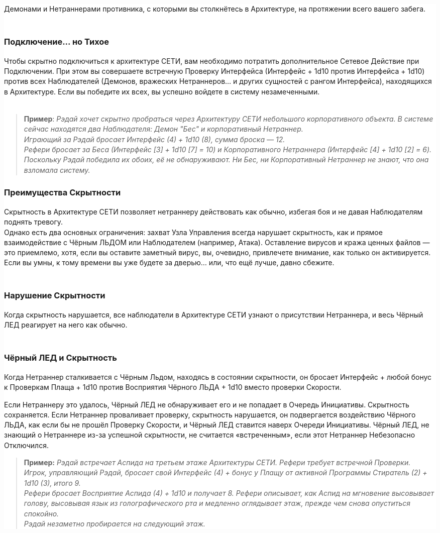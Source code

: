Демонами и Нетраннерами противника, с которыми вы столкнётесь в Архитектуре, на протяжении всего вашего забега.<br><br>

### Подключение... но Тихое

Чтобы скрытно подключиться к архитектуре СЕТИ, вам необходимо потратить дополнительное Сетевое Действие при Подключении.
При этом вы совершаете встречную Проверку Интерфейса (Интерфейс + 1d10 против Интерфейса + 1d10) против всех Наблюдателей
(Демонов, вражеских Нетраннеров… и других сущностей с рангом Интерфейса), находящихся в Архитектуре.
Если вы победите их всех, вы успешно войдете в систему незамеченными.<br><br>
>**Пример**:
_Рэдай хочет скрытно пробраться через Архитектуру СЕТИ небольшого корпоративного объекта.
В системе сейчас находятся два Наблюдателя: Демон "Бес" и корпоративный Нетраннер.<br>
Играющий за Рэдай бросает Интерфейс (4) + 1d10 (8), сумма броска — 12.<br>
Рефери бросает за Беса (Интерфейс [3] + 1d10 [7] = 10) и Корпоративного Нетраннера (Интерфейс [4] + 1d10 [2] = 6).<br>
Поскольку Рэдай победила их обоих, её не обнаруживают.
Ни Бес, ни Корпоративный Нетраннер не знают, что она взломала систему._

### Преимущества Скрытности

Скрытность в Архитектуре СЕТИ позволяет нетраннеру действовать как обычно,
избегая боя и не давая Наблюдателям поднять тревогу.<br>
Однако есть два основных ограничения: захват Узла Управления всегда нарушает скрытность,
как и прямое взаимодействие с Чёрным ЛЬДОМ или Наблюдателем (например, Атака).
Оставление вирусов и кража ценных файлов — это приемлемо, хотя, если вы оставите заметный вирус, вы,
очевидно, привлечете внимание, как только он активируется.
Если вы умны, к тому времени вы уже будете за дверью… или, что ещё лучше, давно сбежите.<br><br>

### Нарушение Скрытности

Когда скрытность нарушается, все наблюдатели в Архитектуре СЕТИ узнают о присутствии Нетраннера,
и весь Чёрный ЛЕД реагирует на него как обычно.<br><br>

### Чёрный ЛЕД и Скрытность

Когда Нетраннер сталкивается с Чёрным Льдом, находясь в состоянии скрытности, он бросает Интерфейс + любой бонус к
Проверкам Плаща + 1d10 против Восприятия Чёрного ЛЬДА + 1d10 вместо проверки Скорости.<br>

Если Нетраннеру это удалось, Чёрный ЛЕД не обнаруживает его и не попадает в Очередь Инициативы.
Скрытность сохраняется.
Если Нетраннер проваливает проверку, скрытность нарушается, он подвергается воздействию Чёрного ЛЬДА,
как если бы не прошёл Проверку Скорости, и Чёрный ЛЕД ставится наверх Очереди Инициативы.
Чёрный ЛЕД, не знающий о Нетраннере из-за успешной скрытности, не считается «встреченным»,
если этот Нетраннер Небезопасно Отключился.<br>

>**Пример:** _Рэдай встречает Аспида на третьем этаже Архитектуры СЕТИ.
Рефери требует встречной Проверки.<br>
Игрок, управляющий Рэдай, бросает свой Интерфейс (4) + бонус у Плащу от активной Программы Стиратель (2) + 1d10 (3), итого 9.<br>
Рефери бросает Восприятие Аспида (4) + 1d10 и получает 8.
Рефери описывает, как Аспид на мгновение высовывает голову, высовывая язык из голографического рта и медленно оглядывает этаж, прежде чем снова опуститься спокойно.<br>
Рэдай незаметно пробирается на следующий этаж._
